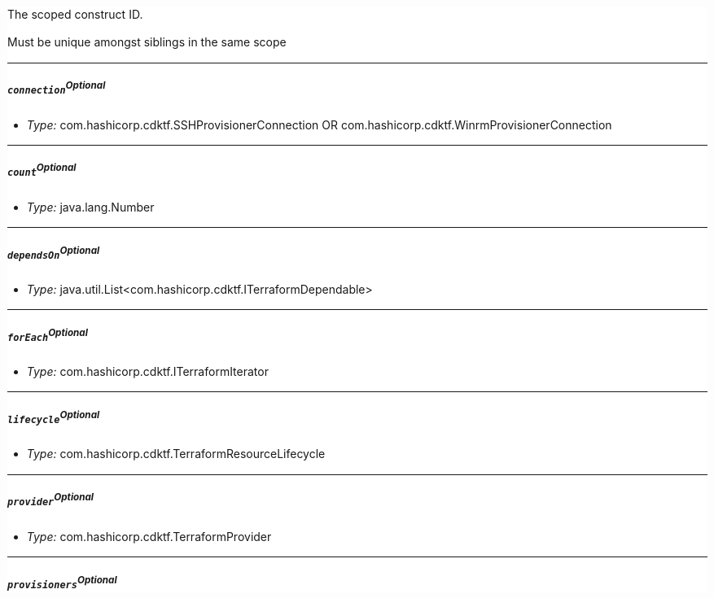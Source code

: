The scoped construct ID.

Must be unique amongst siblings in the same scope

---

##### `connection`<sup>Optional</sup> <a name="connection" id="@cdktf/provider-okta.securePasswordStoreApp.SecurePasswordStoreApp.Initializer.parameter.connection"></a>

- *Type:* com.hashicorp.cdktf.SSHProvisionerConnection OR com.hashicorp.cdktf.WinrmProvisionerConnection

---

##### `count`<sup>Optional</sup> <a name="count" id="@cdktf/provider-okta.securePasswordStoreApp.SecurePasswordStoreApp.Initializer.parameter.count"></a>

- *Type:* java.lang.Number

---

##### `dependsOn`<sup>Optional</sup> <a name="dependsOn" id="@cdktf/provider-okta.securePasswordStoreApp.SecurePasswordStoreApp.Initializer.parameter.dependsOn"></a>

- *Type:* java.util.List<com.hashicorp.cdktf.ITerraformDependable>

---

##### `forEach`<sup>Optional</sup> <a name="forEach" id="@cdktf/provider-okta.securePasswordStoreApp.SecurePasswordStoreApp.Initializer.parameter.forEach"></a>

- *Type:* com.hashicorp.cdktf.ITerraformIterator

---

##### `lifecycle`<sup>Optional</sup> <a name="lifecycle" id="@cdktf/provider-okta.securePasswordStoreApp.SecurePasswordStoreApp.Initializer.parameter.lifecycle"></a>

- *Type:* com.hashicorp.cdktf.TerraformResourceLifecycle

---

##### `provider`<sup>Optional</sup> <a name="provider" id="@cdktf/provider-okta.securePasswordStoreApp.SecurePasswordStoreApp.Initializer.parameter.provider"></a>

- *Type:* com.hashicorp.cdktf.TerraformProvider

---

##### `provisioners`<sup>Optional</sup> <a name="provisioners" id="@cdktf/provider-okta.securePasswordStoreApp.SecurePasswordStoreApp.Initializer.parameter.provisioners"></a>

